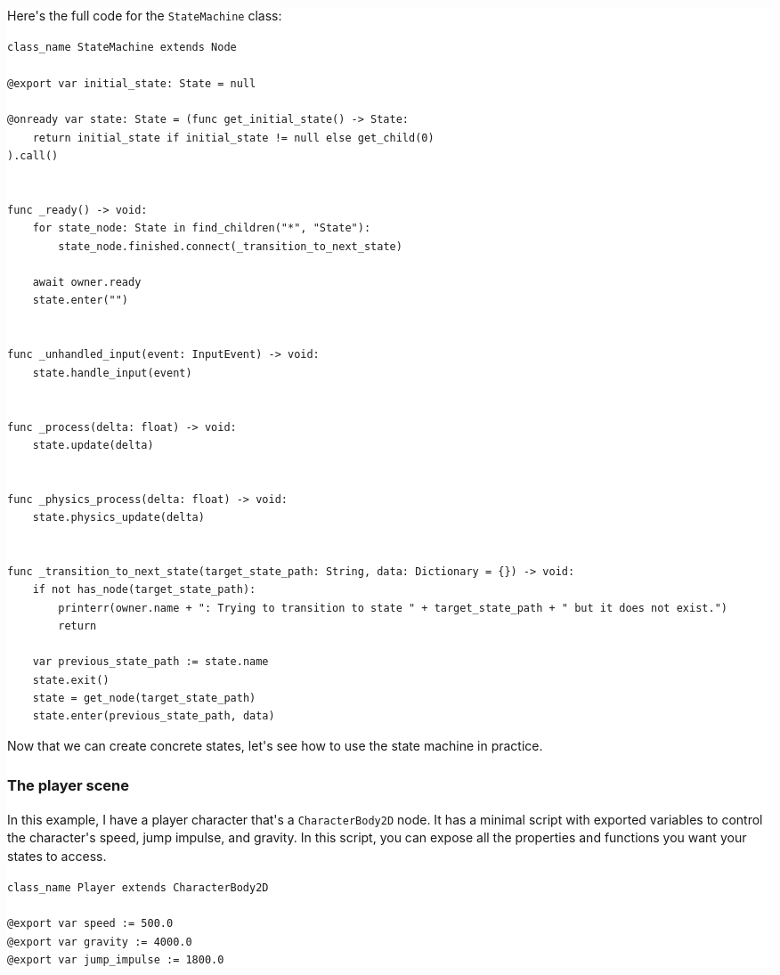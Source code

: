 Here's the full code for the `StateMachine` class:

```gdscript
class_name StateMachine extends Node

@export var initial_state: State = null

@onready var state: State = (func get_initial_state() -> State:
	return initial_state if initial_state != null else get_child(0)
).call()


func _ready() -> void:
	for state_node: State in find_children("*", "State"):
		state_node.finished.connect(_transition_to_next_state)

	await owner.ready
	state.enter("")


func _unhandled_input(event: InputEvent) -> void:
	state.handle_input(event)


func _process(delta: float) -> void:
	state.update(delta)


func _physics_process(delta: float) -> void:
	state.physics_update(delta)


func _transition_to_next_state(target_state_path: String, data: Dictionary = {}) -> void:
	if not has_node(target_state_path):
		printerr(owner.name + ": Trying to transition to state " + target_state_path + " but it does not exist.")
		return

	var previous_state_path := state.name
	state.exit()
	state = get_node(target_state_path)
	state.enter(previous_state_path, data)
```

Now that we can create concrete states, let's see how to use the state machine in practice.

### The player scene

In this example, I have a player character that's a `CharacterBody2D` node. It has a minimal script with exported variables to control the character's speed, jump impulse, and gravity. In this script, you can expose all the properties and functions you want your states to access.

```gdscript
class_name Player extends CharacterBody2D

@export var speed := 500.0
@export var gravity := 4000.0
@export var jump_impulse := 1800.0
```
